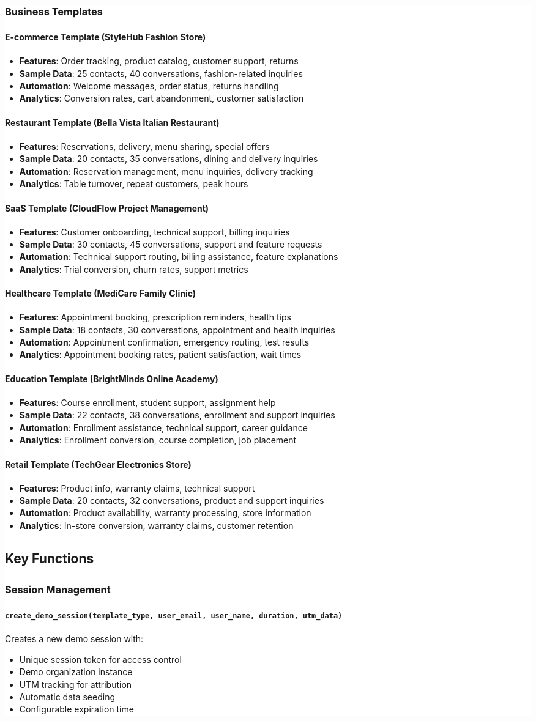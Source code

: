 ### Business Templates

#### E-commerce Template (StyleHub Fashion Store)
- **Features**: Order tracking, product catalog, customer support, returns
- **Sample Data**: 25 contacts, 40 conversations, fashion-related inquiries
- **Automation**: Welcome messages, order status, returns handling
- **Analytics**: Conversion rates, cart abandonment, customer satisfaction

#### Restaurant Template (Bella Vista Italian Restaurant)
- **Features**: Reservations, delivery, menu sharing, special offers
- **Sample Data**: 20 contacts, 35 conversations, dining and delivery inquiries
- **Automation**: Reservation management, menu inquiries, delivery tracking
- **Analytics**: Table turnover, repeat customers, peak hours

#### SaaS Template (CloudFlow Project Management)
- **Features**: Customer onboarding, technical support, billing inquiries
- **Sample Data**: 30 contacts, 45 conversations, support and feature requests
- **Automation**: Technical support routing, billing assistance, feature explanations
- **Analytics**: Trial conversion, churn rates, support metrics

#### Healthcare Template (MediCare Family Clinic)
- **Features**: Appointment booking, prescription reminders, health tips
- **Sample Data**: 18 contacts, 30 conversations, appointment and health inquiries
- **Automation**: Appointment confirmation, emergency routing, test results
- **Analytics**: Appointment booking rates, patient satisfaction, wait times

#### Education Template (BrightMinds Online Academy)
- **Features**: Course enrollment, student support, assignment help
- **Sample Data**: 22 contacts, 38 conversations, enrollment and support inquiries
- **Automation**: Enrollment assistance, technical support, career guidance
- **Analytics**: Enrollment conversion, course completion, job placement

#### Retail Template (TechGear Electronics Store)
- **Features**: Product info, warranty claims, technical support
- **Sample Data**: 20 contacts, 32 conversations, product and support inquiries
- **Automation**: Product availability, warranty processing, store information
- **Analytics**: In-store conversion, warranty claims, customer retention

## Key Functions

### Session Management

#### `create_demo_session(template_type, user_email, user_name, duration, utm_data)`
Creates a new demo session with:
- Unique session token for access control
- Demo organization instance
- UTM tracking for attribution
- Automatic data seeding
- Configurable expiration time
